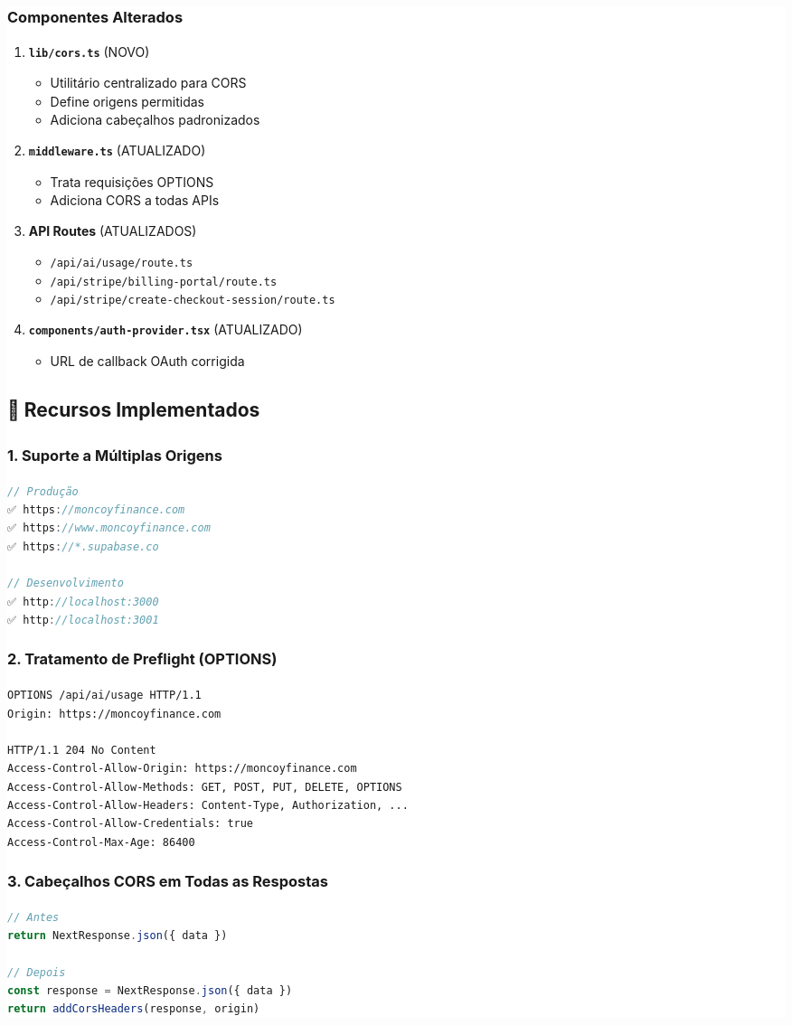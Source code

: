 ### Componentes Alterados

1. **`lib/cors.ts`** (NOVO)
   - Utilitário centralizado para CORS
   - Define origens permitidas
   - Adiciona cabeçalhos padronizados

2. **`middleware.ts`** (ATUALIZADO)
   - Trata requisições OPTIONS
   - Adiciona CORS a todas APIs

3. **API Routes** (ATUALIZADOS)
   - `/api/ai/usage/route.ts`
   - `/api/stripe/billing-portal/route.ts`
   - `/api/stripe/create-checkout-session/route.ts`

4. **`components/auth-provider.tsx`** (ATUALIZADO)
   - URL de callback OAuth corrigida

## 🎯 Recursos Implementados

### 1. Suporte a Múltiplas Origens

```typescript
// Produção
✅ https://moncoyfinance.com
✅ https://www.moncoyfinance.com
✅ https://*.supabase.co

// Desenvolvimento
✅ http://localhost:3000
✅ http://localhost:3001
```

### 2. Tratamento de Preflight (OPTIONS)

```http
OPTIONS /api/ai/usage HTTP/1.1
Origin: https://moncoyfinance.com

HTTP/1.1 204 No Content
Access-Control-Allow-Origin: https://moncoyfinance.com
Access-Control-Allow-Methods: GET, POST, PUT, DELETE, OPTIONS
Access-Control-Allow-Headers: Content-Type, Authorization, ...
Access-Control-Allow-Credentials: true
Access-Control-Max-Age: 86400
```

### 3. Cabeçalhos CORS em Todas as Respostas

```javascript
// Antes
return NextResponse.json({ data })

// Depois
const response = NextResponse.json({ data })
return addCorsHeaders(response, origin)
```
